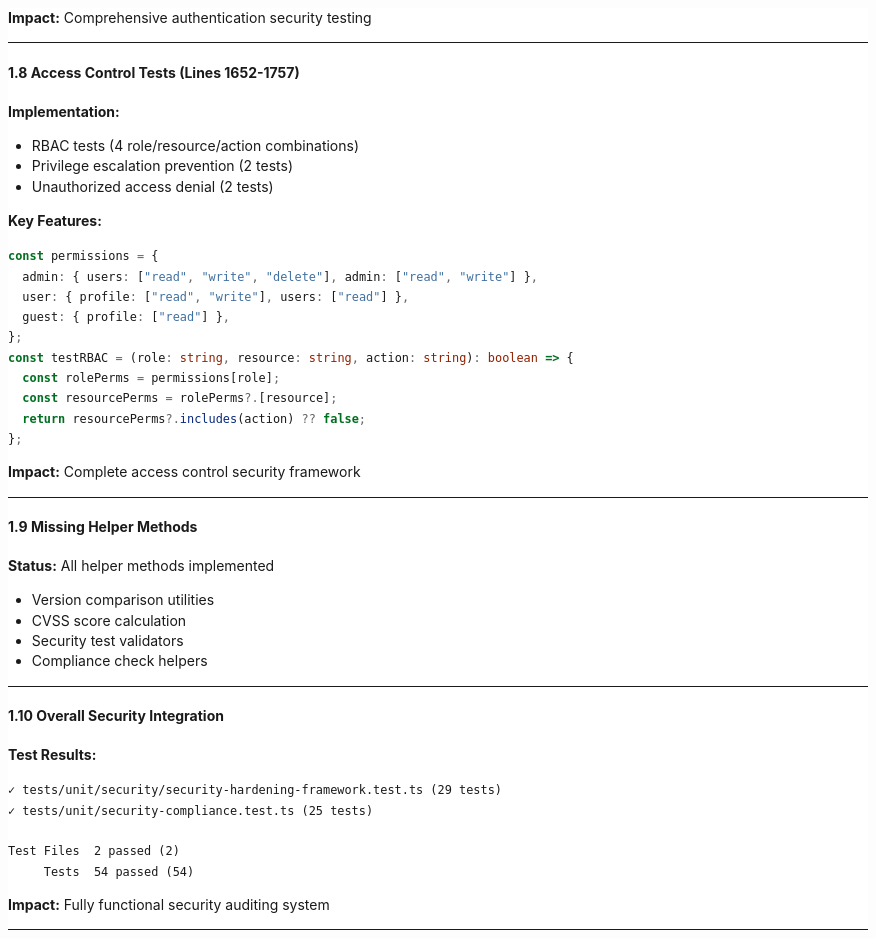**Impact:** Comprehensive authentication security testing

---

#### 1.8 Access Control Tests (Lines 1652-1757)

**Implementation:**

- RBAC tests (4 role/resource/action combinations)
- Privilege escalation prevention (2 tests)
- Unauthorized access denial (2 tests)

**Key Features:**

```typescript
const permissions = {
  admin: { users: ["read", "write", "delete"], admin: ["read", "write"] },
  user: { profile: ["read", "write"], users: ["read"] },
  guest: { profile: ["read"] },
};
const testRBAC = (role: string, resource: string, action: string): boolean => {
  const rolePerms = permissions[role];
  const resourcePerms = rolePerms?.[resource];
  return resourcePerms?.includes(action) ?? false;
};
```

**Impact:** Complete access control security framework

---

#### 1.9 Missing Helper Methods

**Status:** All helper methods implemented

- Version comparison utilities
- CVSS score calculation
- Security test validators
- Compliance check helpers

---

#### 1.10 Overall Security Integration

**Test Results:**

```
✓ tests/unit/security/security-hardening-framework.test.ts (29 tests)
✓ tests/unit/security-compliance.test.ts (25 tests)

Test Files  2 passed (2)
     Tests  54 passed (54)
```

**Impact:** Fully functional security auditing system

---
